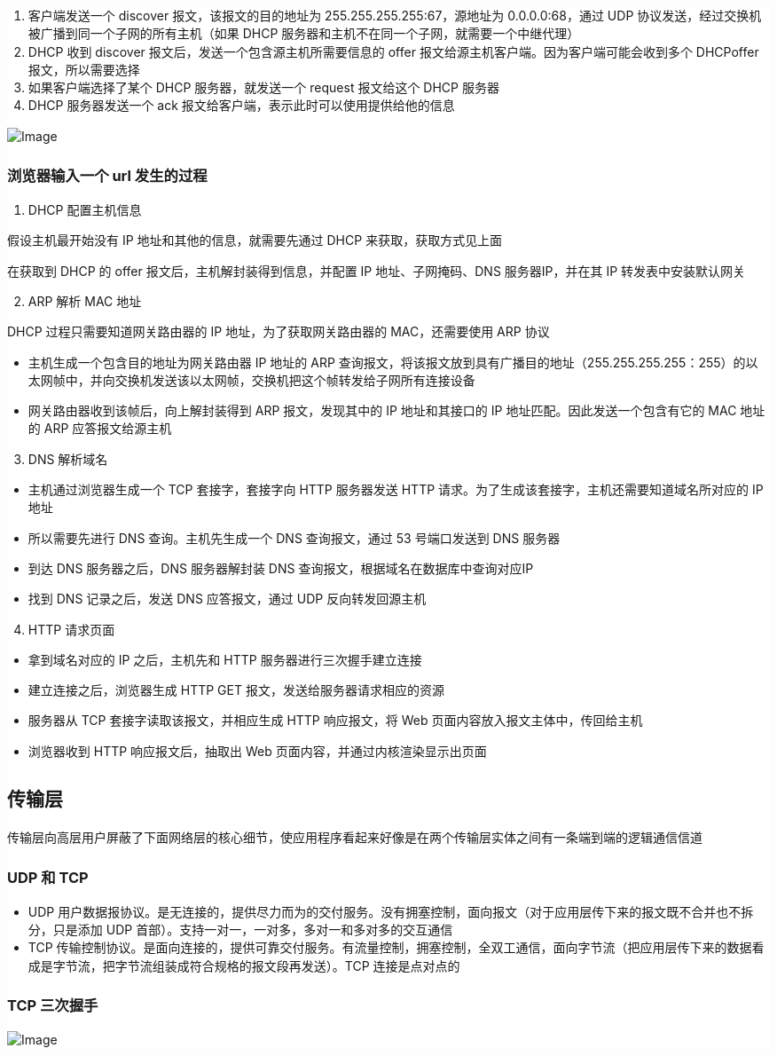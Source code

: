 1. 客户端发送一个 discover 报文，该报文的目的地址为 255.255.255.255:67，源地址为 0.0.0.0:68，通过 UDP 协议发送，经过交换机被广播到同一个子网的所有主机（如果 DHCP 服务器和主机不在同一个子网，就需要一个中继代理）
2. DHCP 收到 discover 报文后，发送一个包含源主机所需要信息的 offer 报文给源主机客户端。因为客户端可能会收到多个 DHCPoffer 报文，所以需要选择
3. 如果客户端选择了某个 DHCP 服务器，就发送一个 request 报文给这个 DHCP 服务器
4. DHCP 服务器发送一个 ack 报文给客户端，表示此时可以使用提供给他的信息

![Image](https://pic4.zhimg.com/80/v2-45879d3b0063d638c928b0d17b11da41.png)

### 浏览器输入一个 url 发生的过程 

1. DHCP 配置主机信息

假设主机最开始没有 IP 地址和其他的信息，就需要先通过 DHCP 来获取，获取方式见上面

在获取到 DHCP 的 offer 报文后，主机解封装得到信息，并配置 IP 地址、子网掩码、DNS 服务器IP，并在其 IP 转发表中安装默认网关

2. ARP 解析 MAC 地址

DHCP 过程只需要知道网关路由器的 IP 地址，为了获取网关路由器的 MAC，还需要使用 ARP 协议

   * 主机生成一个包含目的地址为网关路由器 IP 地址的 ARP 查询报文，将该报文放到具有广播目的地址（255.255.255.255：255）的以太网帧中，并向交换机发送该以太网帧，交换机把这个帧转发给子网所有连接设备
  
   * 网关路由器收到该帧后，向上解封装得到 ARP 报文，发现其中的 IP 地址和其接口的 IP 地址匹配。因此发送一个包含有它的 MAC 地址的 ARP 应答报文给源主机
   
3. DNS 解析域名

* 主机通过浏览器生成一个 TCP 套接字，套接字向 HTTP 服务器发送 HTTP 请求。为了生成该套接字，主机还需要知道域名所对应的 IP 地址

* 所以需要先进行 DNS 查询。主机先生成一个 DNS 查询报文，通过 53 号端口发送到 DNS 服务器
* 到达 DNS 服务器之后，DNS 服务器解封装 DNS 查询报文，根据域名在数据库中查询对应IP
* 找到 DNS 记录之后，发送 DNS 应答报文，通过 UDP 反向转发回源主机


4. HTTP 请求页面

* 拿到域名对应的 IP 之后，主机先和 HTTP 服务器进行三次握手建立连接

* 建立连接之后，浏览器生成 HTTP GET 报文，发送给服务器请求相应的资源

* 服务器从 TCP 套接字读取该报文，并相应生成 HTTP 响应报文，将 Web 页面内容放入报文主体中，传回给主机
  
* 浏览器收到 HTTP 响应报文后，抽取出 Web 页面内容，并通过内核渲染显示出页面


## 传输层

传输层向高层用户屏蔽了下面网络层的核心细节，使应用程序看起来好像是在两个传输层实体之间有一条端到端的逻辑通信信道

### UDP 和 TCP

* UDP 用户数据报协议。是无连接的，提供尽力而为的交付服务。没有拥塞控制，面向报文（对于应用层传下来的报文既不合并也不拆分，只是添加 UDP 首部）。支持一对一，一对多，多对一和多对多的交互通信
* TCP 传输控制协议。是面向连接的，提供可靠交付服务。有流量控制，拥塞控制，全双工通信，面向字节流（把应用层传下来的数据看成是字节流，把字节流组装成符合规格的报文段再发送）。TCP 连接是点对点的


### TCP 三次握手

![Image](https://pic4.zhimg.com/80/v2-7be8bc51b8552e66a27060fa5d027328.png)
